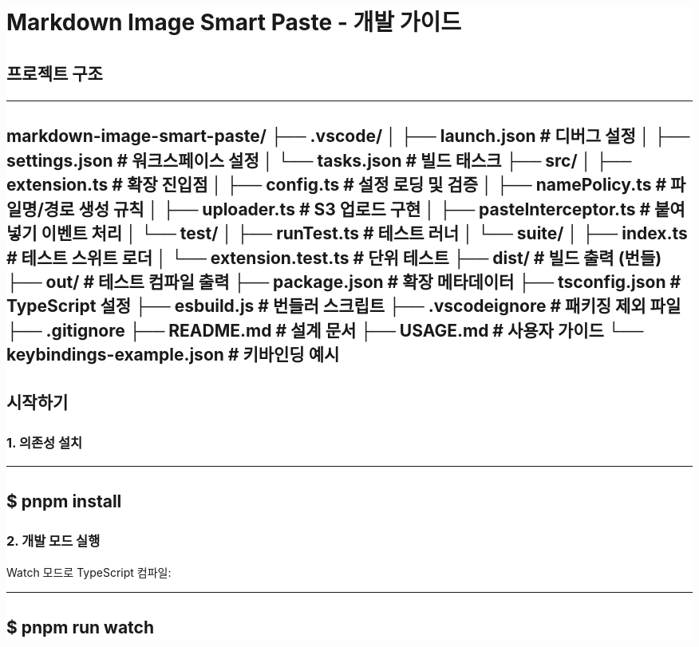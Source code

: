 # Markdown Image Smart Paste - 개발 가이드

## 프로젝트 구조

---
markdown-image-smart-paste/
├── .vscode/
│   ├── launch.json          # 디버그 설정
│   ├── settings.json        # 워크스페이스 설정
│   └── tasks.json           # 빌드 태스크
├── src/
│   ├── extension.ts         # 확장 진입점
│   ├── config.ts            # 설정 로딩 및 검증
│   ├── namePolicy.ts        # 파일명/경로 생성 규칙
│   ├── uploader.ts          # S3 업로드 구현
│   ├── pasteInterceptor.ts  # 붙여넣기 이벤트 처리
│   └── test/
│       ├── runTest.ts       # 테스트 러너
│       └── suite/
│           ├── index.ts     # 테스트 스위트 로더
│           └── extension.test.ts  # 단위 테스트
├── dist/                    # 빌드 출력 (번들)
├── out/                     # 테스트 컴파일 출력
├── package.json             # 확장 메타데이터
├── tsconfig.json            # TypeScript 설정
├── esbuild.js               # 번들러 스크립트
├── .vscodeignore            # 패키징 제외 파일
├── .gitignore
├── README.md                # 설계 문서
├── USAGE.md                 # 사용자 가이드
└── keybindings-example.json # 키바인딩 예시
---

## 시작하기

### 1. 의존성 설치

---
$ pnpm install
---

### 2. 개발 모드 실행

Watch 모드로 TypeScript 컴파일:

---
$ pnpm run watch
---
